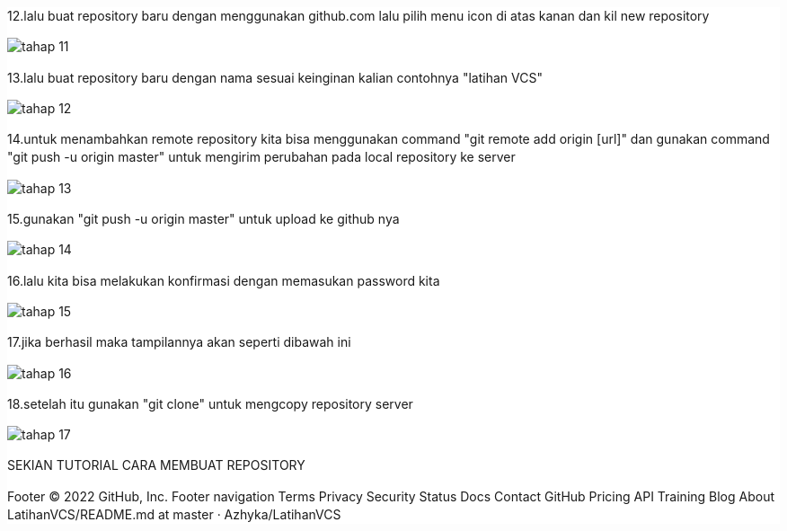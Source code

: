 12.lalu buat repository baru dengan menggunakan github.com lalu pilih menu icon di atas kanan dan kil new repository

<img width="945" alt="tahap 11" src="https://user-images.githubusercontent.com/115516688/195235793-c15254b9-2a10-48fd-9287-7b0e3399abc8.png">

13.lalu buat repository baru dengan nama sesuai keinginan kalian contohnya "latihan VCS"

<img width="570" alt="tahap 12" src="https://user-images.githubusercontent.com/115516688/195235889-832efbc7-2517-40f9-8a73-9ac3c28dadd8.png">

14.untuk menambahkan remote repository kita bisa menggunakan command "git remote add origin [url]" dan gunakan command "git push -u origin master" untuk mengirim perubahan pada local repository ke server

<img width="367" alt="tahap 13" src="https://user-images.githubusercontent.com/115516688/195235906-2a7da1e2-e3f9-4e60-8573-d4a6f37f437e.png">

15.gunakan "git push -u origin master" untuk upload ke github nya 

<img width="377" alt="tahap 14" src="https://user-images.githubusercontent.com/115516688/195235924-3cd8a4fd-7948-43d8-9edc-6f7e818d0213.png">

16.lalu kita bisa melakukan konfirmasi dengan memasukan password kita

<img width="267" alt="tahap 15" src="https://user-images.githubusercontent.com/115516688/195235941-7c84eb5f-f890-4f4e-b0c5-c262e72e60e2.png">

17.jika berhasil maka tampilannya akan seperti dibawah ini

<img width="661" alt="tahap 16" src="https://user-images.githubusercontent.com/115516688/195235962-5cc9f36a-c45e-4c56-998f-390a40350ded.png">

18.setelah itu gunakan "git clone" untuk mengcopy repository server

<img width="368" alt="tahap 17" src="https://user-images.githubusercontent.com/115516688/195235992-fbfa04c4-4272-41bc-9bfa-726edd6b1169.png">

SEKIAN TUTORIAL CARA MEMBUAT REPOSITORY



Footer
© 2022 GitHub, Inc.
Footer navigation
Terms
Privacy
Security
Status
Docs
Contact GitHub
Pricing
API
Training
Blog
About
LatihanVCS/README.md at master · Azhyka/LatihanVCS
